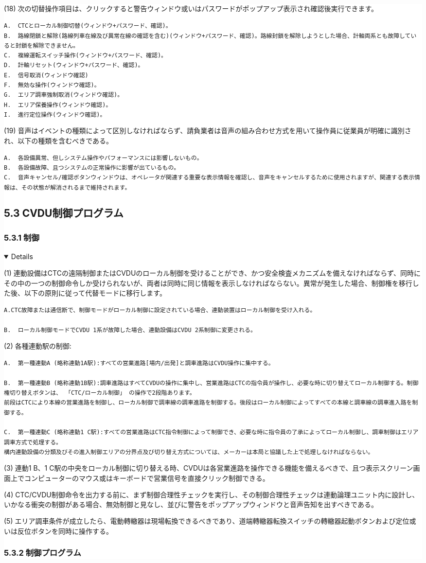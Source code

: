 (18)	次の切替操作項目は、クリックすると警告ウィンドウ或いはパスワードがポップアップ表示され確認後実行できます。

    A.	CTCとローカル制御切替(ウィンドウ+パスワード、確認)。
    B.	路線閉鎖と解除(路線列車在線及び異常在線の確認を含む)(ウィンドウ+パスワード、確認)。路線封鎖を解除しようとした場合、計軸両系とも故障していると封鎖を解除できません。
    C.	複線運転スイッチ操作(ウィンドウ+パスワード、確認)。
    D.	計軸リセット(ウィンドウ+パスワード、確認)。
    E.	信号取消(ウィンドウ確認)
    F.	無効な操作(ウィンドウ確認)。
    G.	エリア調車強制取消(ウィンドウ確認)。
    H.	エリア保養操作(ウィンドウ確認)。
    I.	進行定位操作(ウィンドウ確認)。

(19)	音声はイベントの種類によって区別しなければならず、請負業者は音声の組み合わせ方式を用いて操作員に従業員が明確に識別され、以下の種類を含むべきである。

    A.	各設備異常、但しシステム操作やパフォーマンスには影響しないもの。
    B.	各設備故障、且つシステムの正常操作に影響が出ているもの。
    C.	音声キャンセル/確認ボタンウィンドウは、オペレータが関連する重要な表示情報を確認し、音声をキャンセルするために使用されますが、関連する表示情報は、その状態が解消されるまで維持されます。

</details>



## 5.3	CVDU制御プログラム

### 5.3.1	制御

<details open>

(1)	連動設備はCTCの遠隔制御またはCVDUのローカル制御を受けることができ、かつ安全検査メカニズムを備えなければならず、同時にその中の一つの制御命令しか受けられないが、両者は同時に同じ情報を表示しなければならない。異常が発生した場合、制御権を移行した後、以下の原則に従って代替モードに移行します。

    A.CTC故障または通信断で、制御モードがローカル制御に設定されている場合、連動装置はローカル制御を受け入れる。

    B.	ローカル制御モードでCVDU 1系が故障した場合、連動設備はCVDU 2系制御に変更される。

(2)	各種連動駅の制御:

    A.	第一種連動A (略称連動1A駅):すべての営業進路[場内/出発]と調車進路はCVDU操作に集中する。

    B.	第一種連動B (略称連動1B駅):調車進路はすべてCVDUの操作に集中し、営業進路はCTCの指令員が操作し、必要な時に切り替えてローカル制御する。制御権切り替えボタンは、 「CTC/ローカル制御」 の操作で2段階あります。  
    前段はCTCにより本線の営業進路を制御し、ローカル制御で調車線の調車進路を制御する。後段はローカル制御によってすべての本線と調車線の調車進入路を制御する。

    C.	第一種連動C (略称連動1 C駅):すべての営業進路はCTC指令制御によって制御でき、必要な時に指令員の了承によってローカル制御し、調車制御はエリア調車方式で処理する。  
    構内連動設備の分類及びその進入制御エリアの分界点及び切り替え方式については、メーカーは本局と協議した上で処理しなければならない。

(3)	連動1 B、1 C駅の中央をローカル制御に切り替える時、CVDUは各営業進路を操作できる機能を備えるべきで、且つ表示スクリーン画面上でコンピューターのマウス或はキーボードで営業信号を直接クリック制御できる。

(4)	CTC/CVDU制御命令を出力する前に、まず制御合理性チェックを実行し、その制御合理性チェックは連動論理ユニット内に設計し、いかなる衝突の制御がある場合、無効制御と見なし、並びに警告をポップアップウィンドウと音声告知を出すべきである。

(5)	エリア調車条件が成立したら、電動轉轍器は現場転換できるべきであり、道端轉轍器転換スイッチの轉轍器起動ボタンおよび定位或いは反位ボタンを同時に操作する。

</details>



### 5.3.2	制御プログラム

